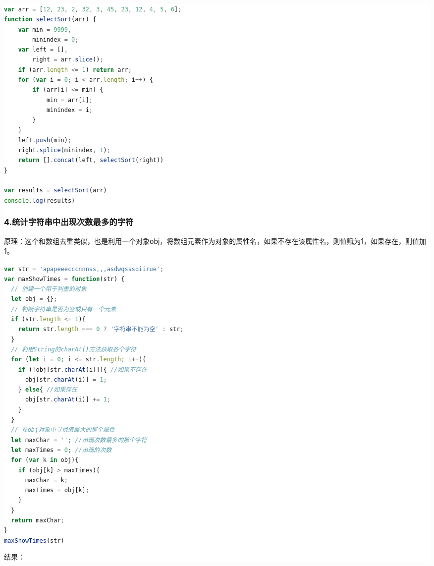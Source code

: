 ```js
var arr = [12, 23, 2, 32, 3, 45, 23, 12, 4, 5, 6];
function selectSort(arr) {
    var min = 9999,
        minindex = 0;
    var left = [],
        right = arr.slice();
    if (arr.length <= 1) return arr;
    for (var i = 0; i < arr.length; i++) {
        if (arr[i] <= min) {
            min = arr[i];
            minindex = i;
        }
    }
    left.push(min);
    right.splice(minindex, 1);
    return [].concat(left, selectSort(right))
}

var results = selectSort(arr)
console.log(results)
```



### 4.统计字符串中出现次数最多的字符

原理：这个和数组去重类似，也是利用一个对象obj，将数组元素作为对象的属性名，如果不存在该属性名，则值赋为1，如果存在，则值加1。


```js
var str = 'apapeeecccnnnss,,,asdwqsssqiirue';
var maxShowTimes = function(str) {
  // 创建一个用于判重的对象
  let obj = {};
  // 判断字符串是否为空或只有一个元素
  if (str.length <= 1){
    return str.length === 0 ? '字符串不能为空' : str;
  }
  // 利用String的charAt()方法获取各个字符
  for (let i = 0; i <= str.length; i++){
    if (!obj[str.charAt(i)]){ //如果不存在
      obj[str.charAt(i)] = 1;
    } else{ //如果存在
      obj[str.charAt(i)] += 1;
    }
  }
  // 在obj对象中寻找值最大的那个属性
  let maxChar = ''; //出现次数最多的那个字符
  let maxTimes = 0; //出现的次数
  for (var k in obj){
    if (obj[k] > maxTimes){
      maxChar = k;
      maxTimes = obj[k];
    }
  }
  return maxChar;
}
maxShowTimes(str)
```
结果：
